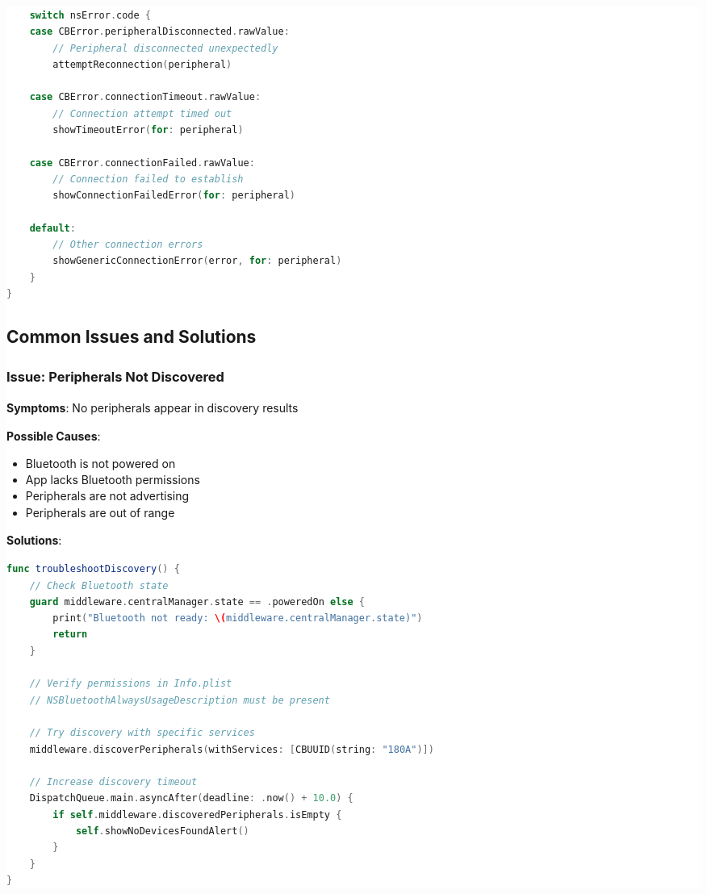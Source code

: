 ```swift
    switch nsError.code {
    case CBError.peripheralDisconnected.rawValue:
        // Peripheral disconnected unexpectedly
        attemptReconnection(peripheral)
        
    case CBError.connectionTimeout.rawValue:
        // Connection attempt timed out
        showTimeoutError(for: peripheral)
        
    case CBError.connectionFailed.rawValue:
        // Connection failed to establish
        showConnectionFailedError(for: peripheral)
        
    default:
        // Other connection errors
        showGenericConnectionError(error, for: peripheral)
    }
}
```

## Common Issues and Solutions

### Issue: Peripherals Not Discovered

**Symptoms**: No peripherals appear in discovery results

**Possible Causes**:
- Bluetooth is not powered on
- App lacks Bluetooth permissions
- Peripherals are not advertising
- Peripherals are out of range

**Solutions**:

```swift
func troubleshootDiscovery() {
    // Check Bluetooth state
    guard middleware.centralManager.state == .poweredOn else {
        print("Bluetooth not ready: \(middleware.centralManager.state)")
        return
    }
    
    // Verify permissions in Info.plist
    // NSBluetoothAlwaysUsageDescription must be present
    
    // Try discovery with specific services
    middleware.discoverPeripherals(withServices: [CBUUID(string: "180A")])
    
    // Increase discovery timeout
    DispatchQueue.main.asyncAfter(deadline: .now() + 10.0) {
        if self.middleware.discoveredPeripherals.isEmpty {
            self.showNoDevicesFoundAlert()
        }
    }
}
```
